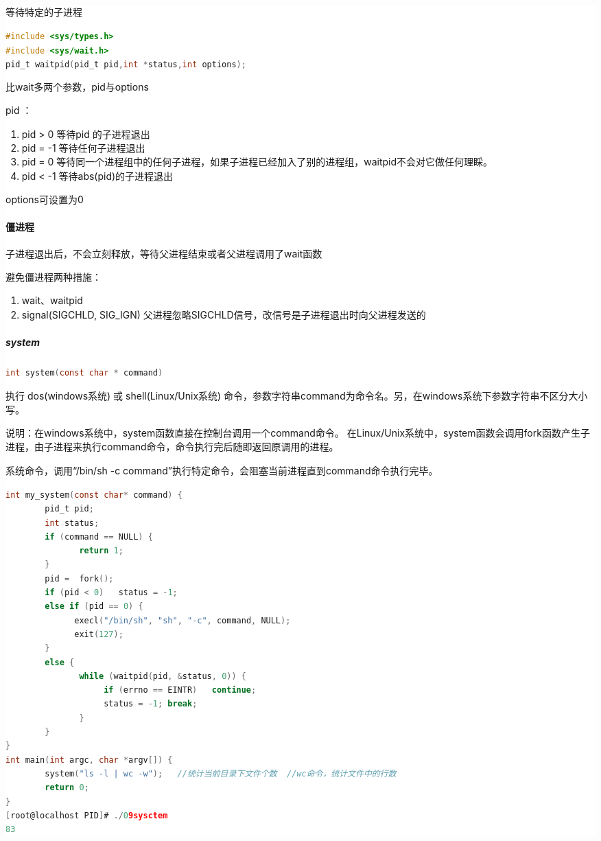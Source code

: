 等待特定的子进程

```c
#include <sys/types.h> 
#include <sys/wait.h> 
pid_t waitpid(pid_t pid,int *status,int options);
```

比wait多两个参数，pid与options

pid ：

1. pid > 0 等待pid 的子进程退出
2. pid = -1 等待任何子进程退出
3. pid = 0 等待同一个进程组中的任何子进程，如果子进程已经加入了别的进程组，waitpid不会对它做任何理睬。
4. pid < -1 等待abs(pid)的子进程退出

options可设置为0

#### 僵进程

子进程退出后，不会立刻释放，等待父进程结束或者父进程调用了wait函数

避免僵进程两种措施：

1. wait、waitpid
2. signal(SIGCHLD, SIG_IGN)  父进程忽略SIGCHLD信号，改信号是子进程退出时向父进程发送的

##### system

```c
int system(const char * command)
```

执行 dos(windows系统) 或 shell(Linux/Unix系统) 命令，参数字符串command为命令名。另，在windows系统下参数字符串不区分大小写。

说明：在windows系统中，system函数直接在控制台调用一个command命令。
在Linux/Unix系统中，system函数会调用fork函数产生子进程，由子进程来执行command命令，命令执行完后随即返回原调用的进程。

系统命令，调用“/bin/sh -c command”执行特定命令，会阻塞当前进程直到command命令执行完毕。

```c
int my_system(const char* command) {
        pid_t pid;
        int status;
        if (command == NULL) {
               return 1;
        }
        pid =  fork();
        if (pid < 0)   status = -1;
        else if (pid == 0) {
              execl("/bin/sh", "sh", "-c", command, NULL);
              exit(127);
        }
        else {
               while (waitpid(pid, &status, 0)) {
                    if (errno == EINTR)   continue;
                    status = -1; break;
               }
        }
}
int main(int argc, char *argv[]) {
        system("ls -l | wc -w");   //统计当前目录下文件个数  //wc命令，统计文件中的行数
        return 0;
}
[root@localhost PID]# ./09sysctem
83
```
